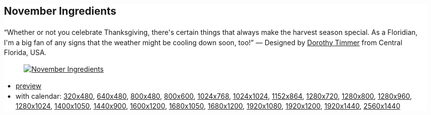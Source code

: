 ## November Ingredients

“Whether or not you celebrate Thanksgiving, there's certain things that always make the harvest season special. As a Floridian, I'm a big fan of any signs that the weather might be cooling down soon, too!” — Designed by <a href="https://www.behance.net/dorothytimmer">Dorothy Timmer</a> from Central Florida, USA.

<figure><a title="November Ingredients" href="https://smashingmagazine.com/files/wallpapers/nov-14/november-ingredients/nov-14-november-ingredients-full.jpg"><img loading="lazy" decoding="async" src="https://smashingmagazine.com/files/wallpapers/nov-14/november-ingredients/nov-14-november-ingredients-preview.jpg" alt="November Ingredients" width="500" height="281" /></a></figure>

*   [preview](https://smashingmagazine.com/files/wallpapers/nov-14/november-ingredients/nov-14-november-ingredients-preview.jpg "November Ingredients - Preview")
*   with calendar: [320x480](https://smashingmagazine.com/files/wallpapers/nov-14/november-ingredients/cal/nov-14-november-ingredients-cal-320x480.jpg "November Ingredients - 320x480"), [640x480](https://smashingmagazine.com/files/wallpapers/nov-14/november-ingredients/cal/nov-14-november-ingredients-cal-640x480.jpg "November Ingredients - 640x480"), [800x480](https://smashingmagazine.com/files/wallpapers/nov-14/november-ingredients/cal/nov-14-november-ingredients-cal-800x480.jpg "November Ingredients - 800x480"), [800x600](https://smashingmagazine.com/files/wallpapers/nov-14/november-ingredients/cal/nov-14-november-ingredients-cal-800x600.jpg "November Ingredients - 800x600"), [1024x768](https://smashingmagazine.com/files/wallpapers/nov-14/november-ingredients/cal/nov-14-november-ingredients-cal-1024x768.jpg "November Ingredients - 1024x768"), [1024x1024](https://smashingmagazine.com/files/wallpapers/nov-14/november-ingredients/cal/nov-14-november-ingredients-cal-1024x1024.jpg "November Ingredients - 1024x1024"), [1152x864](https://smashingmagazine.com/files/wallpapers/nov-14/november-ingredients/cal/nov-14-november-ingredients-cal-1152x864.jpg "November Ingredients - 1152x864"), [1280x720](https://smashingmagazine.com/files/wallpapers/nov-14/november-ingredients/cal/nov-14-november-ingredients-cal-1280x720.jpg "November Ingredients - 1280x720"), [1280x800](https://smashingmagazine.com/files/wallpapers/nov-14/november-ingredients/cal/nov-14-november-ingredients-cal-1280x800.jpg "November Ingredients - 1280x800"), [1280x960](https://smashingmagazine.com/files/wallpapers/nov-14/november-ingredients/cal/nov-14-november-ingredients-cal-1280x960.jpg "November Ingredients - 1280x960"), [1280x1024](https://smashingmagazine.com/files/wallpapers/nov-14/november-ingredients/cal/nov-14-november-ingredients-cal-1280x1024.jpg "November Ingredients - 1280x1024"), [1400x1050](https://smashingmagazine.com/files/wallpapers/nov-14/november-ingredients/cal/nov-14-november-ingredients-cal-1400x1050.jpg "November Ingredients - 1400x1050"), [1440x900](https://smashingmagazine.com/files/wallpapers/nov-14/november-ingredients/cal/nov-14-november-ingredients-cal-1440x900.jpg "November Ingredients - 1440x900"), [1600x1200](https://smashingmagazine.com/files/wallpapers/nov-14/november-ingredients/cal/nov-14-november-ingredients-cal-1600x1200.jpg "November Ingredients - 1600x1200"), [1680x1050](https://smashingmagazine.com/files/wallpapers/nov-14/november-ingredients/cal/nov-14-november-ingredients-cal-1680x1050.jpg "November Ingredients - 1680x1050"), [1680x1200](https://smashingmagazine.com/files/wallpapers/nov-14/november-ingredients/cal/nov-14-november-ingredients-cal-1680x1200.jpg "November Ingredients - 1680x1200"), [1920x1080](https://smashingmagazine.com/files/wallpapers/nov-14/november-ingredients/cal/nov-14-november-ingredients-cal-1920x1080.jpg "November Ingredients - 1920x1080"), [1920x1200](https://smashingmagazine.com/files/wallpapers/nov-14/november-ingredients/cal/nov-14-november-ingredients-cal-1920x1200.jpg "November Ingredients - 1920x1200"), [1920x1440](https://smashingmagazine.com/files/wallpapers/nov-14/november-ingredients/cal/nov-14-november-ingredients-cal-1920x1440.jpg "November Ingredients - 1920x1440"), [2560x1440](https://smashingmagazine.com/files/wallpapers/nov-14/november-ingredients/cal/nov-14-november-ingredients-cal-2560x1440.jpg "November Ingredients - 2560x1440")